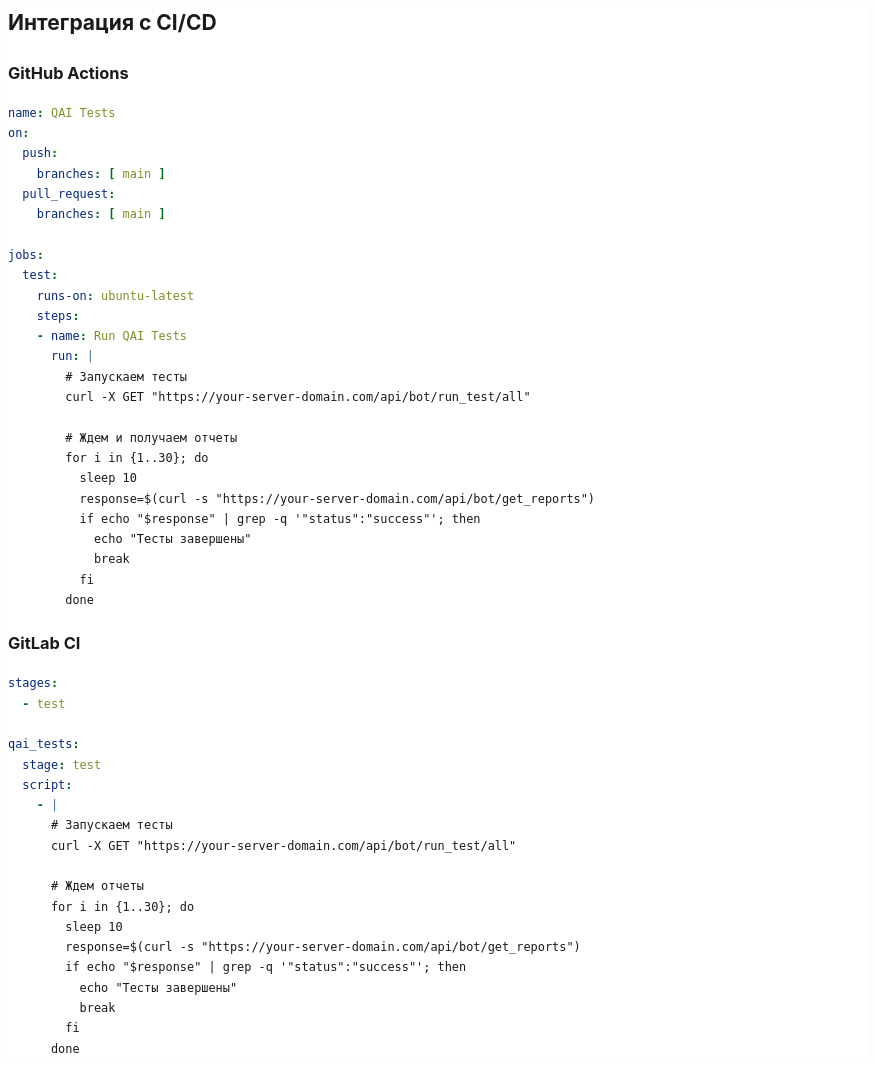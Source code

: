 ## Интеграция с CI/CD

### GitHub Actions

```yaml
name: QAI Tests
on:
  push:
    branches: [ main ]
  pull_request:
    branches: [ main ]

jobs:
  test:
    runs-on: ubuntu-latest
    steps:
    - name: Run QAI Tests
      run: |
        # Запускаем тесты
        curl -X GET "https://your-server-domain.com/api/bot/run_test/all"
        
        # Ждем и получаем отчеты
        for i in {1..30}; do
          sleep 10
          response=$(curl -s "https://your-server-domain.com/api/bot/get_reports")
          if echo "$response" | grep -q '"status":"success"'; then
            echo "Тесты завершены"
            break
          fi
        done
```

### GitLab CI

```yaml
stages:
  - test

qai_tests:
  stage: test
  script:
    - |
      # Запускаем тесты
      curl -X GET "https://your-server-domain.com/api/bot/run_test/all"
      
      # Ждем отчеты
      for i in {1..30}; do
        sleep 10
        response=$(curl -s "https://your-server-domain.com/api/bot/get_reports")
        if echo "$response" | grep -q '"status":"success"'; then
          echo "Тесты завершены"
          break
        fi
      done
```
